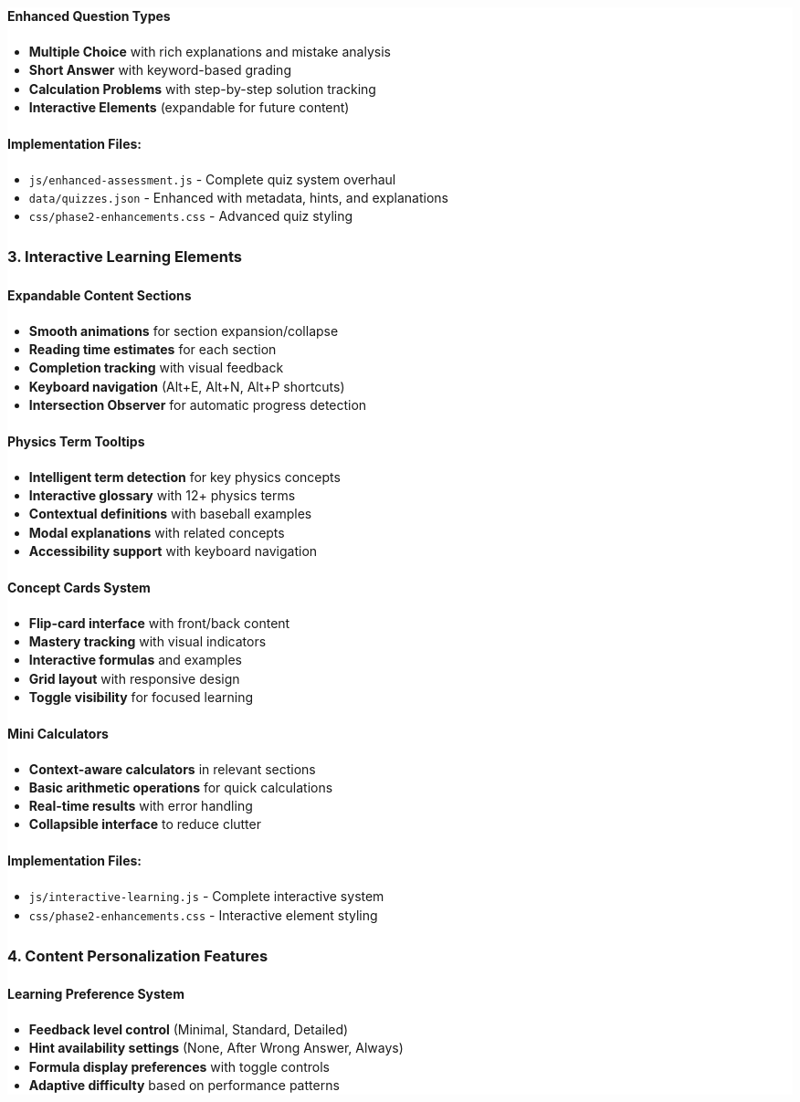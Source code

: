 #### Enhanced Question Types
- **Multiple Choice** with rich explanations and mistake analysis
- **Short Answer** with keyword-based grading
- **Calculation Problems** with step-by-step solution tracking
- **Interactive Elements** (expandable for future content)

#### Implementation Files:
- `js/enhanced-assessment.js` - Complete quiz system overhaul
- `data/quizzes.json` - Enhanced with metadata, hints, and explanations
- `css/phase2-enhancements.css` - Advanced quiz styling

### 3. Interactive Learning Elements

#### Expandable Content Sections
- **Smooth animations** for section expansion/collapse
- **Reading time estimates** for each section
- **Completion tracking** with visual feedback
- **Keyboard navigation** (Alt+E, Alt+N, Alt+P shortcuts)
- **Intersection Observer** for automatic progress detection

#### Physics Term Tooltips
- **Intelligent term detection** for key physics concepts
- **Interactive glossary** with 12+ physics terms
- **Contextual definitions** with baseball examples
- **Modal explanations** with related concepts
- **Accessibility support** with keyboard navigation

#### Concept Cards System
- **Flip-card interface** with front/back content
- **Mastery tracking** with visual indicators
- **Interactive formulas** and examples
- **Grid layout** with responsive design
- **Toggle visibility** for focused learning

#### Mini Calculators
- **Context-aware calculators** in relevant sections
- **Basic arithmetic operations** for quick calculations
- **Real-time results** with error handling
- **Collapsible interface** to reduce clutter

#### Implementation Files:
- `js/interactive-learning.js` - Complete interactive system
- `css/phase2-enhancements.css` - Interactive element styling

### 4. Content Personalization Features

#### Learning Preference System
- **Feedback level control** (Minimal, Standard, Detailed)
- **Hint availability settings** (None, After Wrong Answer, Always)
- **Formula display preferences** with toggle controls
- **Adaptive difficulty** based on performance patterns
